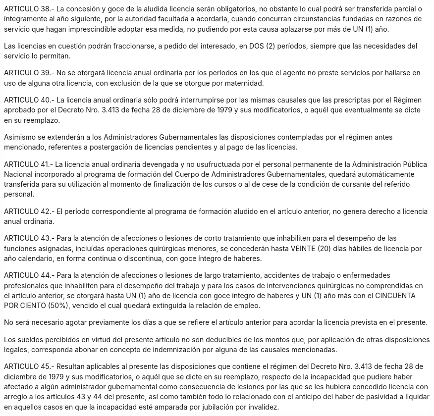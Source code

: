 <a id="38"></a>
ARTICULO 38.- La concesión y goce de la aludida licencia serán obligatorios, no obstante lo cual podrá ser transferida parcial o íntegramente al año siguiente, por la autoridad facultada a acordarla, cuando concurran circunstancias fundadas en razones de servicio que hagan imprescindible adoptar esa medida, no pudiendo por esta causa aplazarse por más de UN (1) año.

Las licencias en cuestión podrán fraccionarse, a pedido del interesado, en DOS (2) períodos, siempre que las necesidades del servicio lo permitan.

<a id="39"></a>
ARTICULO 39.- No se otorgará licencia anual ordinaria por los períodos en los que el agente no preste servicios por hallarse en uso de alguna otra licencia, con exclusión de la que se otorgue por maternidad.

<a id="40"></a>
ARTICULO 40.- La licencia anual ordinaria sólo podrá interrumpirse por las mismas causales que las prescriptas por el Régimen aprobado por el Decreto Nro. 3.413 de fecha 28 de diciembre de 1979 y sus modificatorios, o aquél que eventualmente se dicte en su reemplazo.

Asimismo se extenderán a los Administradores Gubernamentales las disposiciones contempladas por el régimen antes mencionado, referentes a postergación de licencias pendientes y al pago de las licencias.

<a id="41"></a>
ARTICULO 41.- La licencia anual ordinaria devengada y no usufructuada por el personal permanente de la Administración Pública Nacional incorporado al programa de formación del Cuerpo de Administradores Gubernamentales, quedará automáticamente transferida para su utilización al momento de finalización de los cursos o al de cese de la condición de cursante del referido personal.

<a id="42"></a>
ARTICULO 42.- El período correspondiente al programa de formación aludido en el artículo anterior, no genera derecho a licencia anual ordinaria.

<a id="43"></a>
ARTICULO 43.- Para la atención de afecciones o lesiones de corto tratamiento que inhabiliten para el desempeño de las funciones asignadas, incluídas operaciones quirúrgicas menores, se concederán hasta VEINTE (20) días hábiles de licencia por año calendario, en forma continua o discontinua, con goce íntegro de haberes.

<a id="44"></a>
ARTICULO 44.- Para la atención de afecciones o lesiones de largo tratamiento, accidentes de trabajo o enfermedades profesionales que inhabiliten para el desempeño del trabajo y para los casos de intervenciones quirúrgicas no comprendidas en el artículo anterior, se otorgará hasta UN (1) año de licencia con goce íntegro de haberes y UN (1) año más con el CINCUENTA POR CIENTO (50%), vencido el cual quedará extinguida la relación de empleo.

No será necesario agotar previamente los días a que se refiere el artículo anterior para acordar la licencia prevista en el presente.

Los sueldos percibidos en virtud del presente artículo no son deducibles de los montos que, por aplicación de otras disposiciones legales, corresponda abonar en concepto de indemnización por alguna de las causales mencionadas.

<a id="45"></a>
ARTICULO 45.- Resultan aplicables al presente las disposiciones que contiene el régimen del Decreto Nro. 3.413 de fecha 28 de diciembre de 1979 y sus modificatorios, o aquél que se dicte en su reemplazo, respecto de la incapacidad que pudiere haber afectado a algún administrador gubernamental como consecuencia de lesiones por las que se les hubiera concedido licencia con arreglo a los artículos 43 y 44 del presente, así como también todo lo relacionado con el anticipo del haber de pasividad a liquidar en aquellos casos en que la incapacidad esté amparada por jubilación por invalidez.
